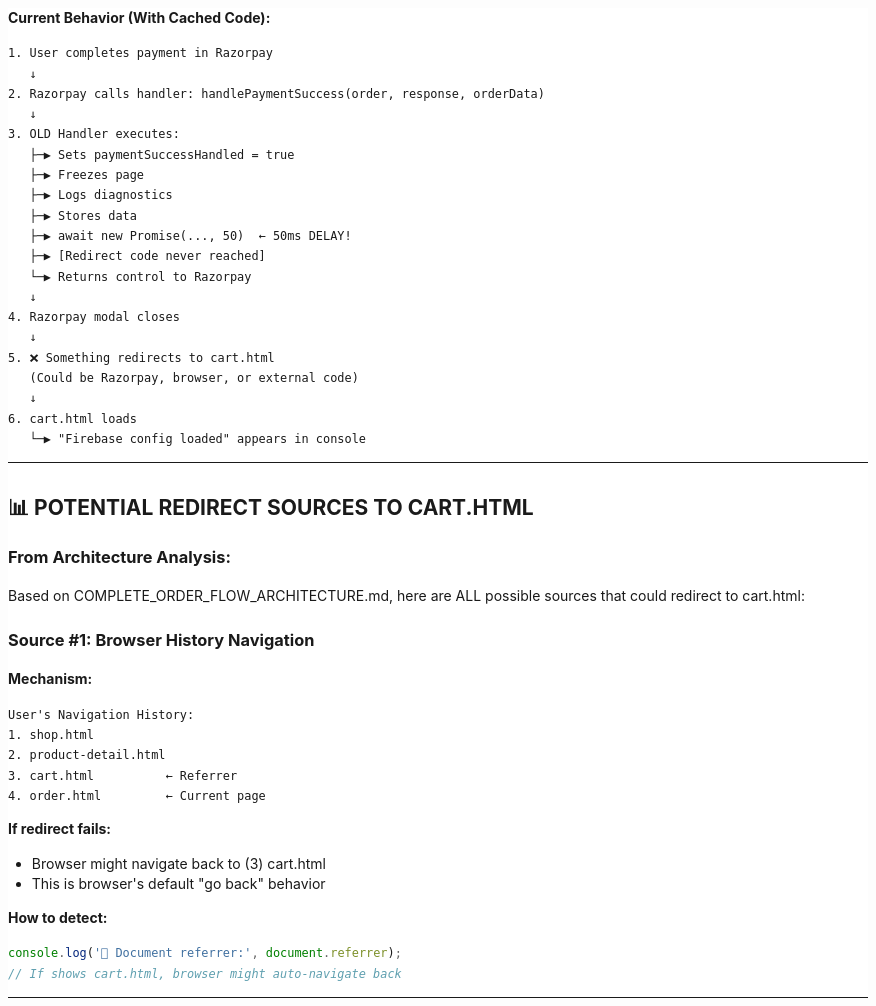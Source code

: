 **Current Behavior (With Cached Code):**

```
1. User completes payment in Razorpay
   ↓
2. Razorpay calls handler: handlePaymentSuccess(order, response, orderData)
   ↓
3. OLD Handler executes:
   ├─▶ Sets paymentSuccessHandled = true
   ├─▶ Freezes page
   ├─▶ Logs diagnostics
   ├─▶ Stores data
   ├─▶ await new Promise(..., 50)  ← 50ms DELAY!
   ├─▶ [Redirect code never reached]
   └─▶ Returns control to Razorpay
   ↓
4. Razorpay modal closes
   ↓
5. ❌ Something redirects to cart.html
   (Could be Razorpay, browser, or external code)
   ↓
6. cart.html loads
   └─▶ "Firebase config loaded" appears in console
```

---

## 📊 POTENTIAL REDIRECT SOURCES TO CART.HTML

### **From Architecture Analysis:**

Based on COMPLETE_ORDER_FLOW_ARCHITECTURE.md, here are ALL possible sources that could redirect to cart.html:

### **Source #1: Browser History Navigation**

**Mechanism:**
```
User's Navigation History:
1. shop.html
2. product-detail.html
3. cart.html          ← Referrer
4. order.html         ← Current page
```

**If redirect fails:**
- Browser might navigate back to (3) cart.html
- This is browser's default "go back" behavior

**How to detect:**
```javascript
console.log('📍 Document referrer:', document.referrer);
// If shows cart.html, browser might auto-navigate back
```

---